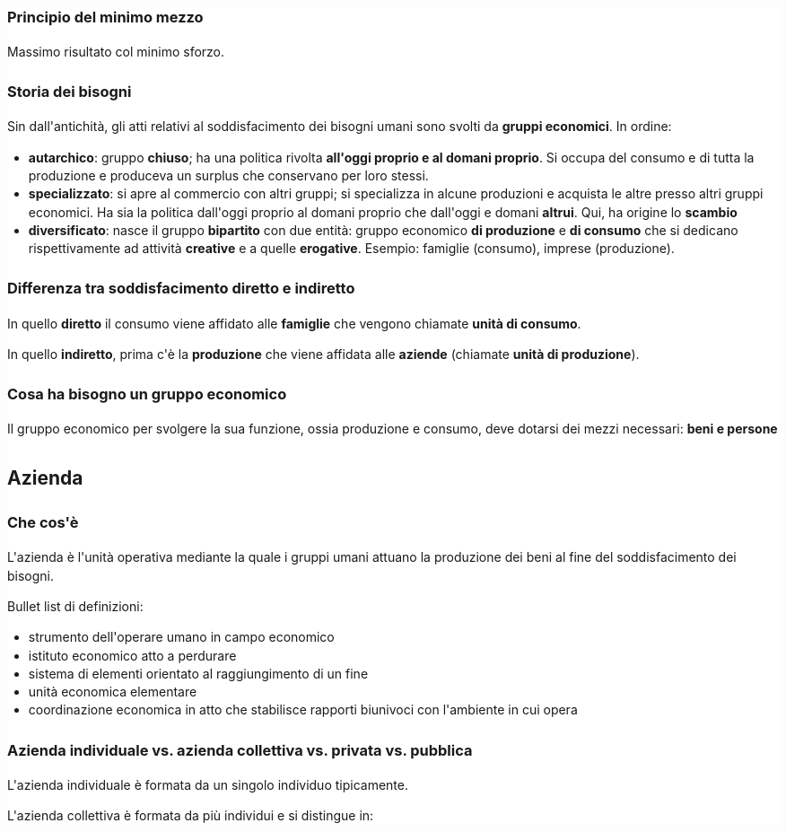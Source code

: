 ### Principio del minimo mezzo

Massimo risultato col minimo sforzo.

### Storia dei bisogni

Sin dall'antichità, gli atti relativi al soddisfacimento dei bisogni umani sono svolti da **gruppi economici**. In ordine:

* **autarchico**: gruppo **chiuso**; ha una politica rivolta **all'oggi proprio e al domani proprio**. Si occupa del consumo e di tutta la produzione e produceva un surplus che conservano per loro stessi.
* **specializzato**: si apre al commercio con altri gruppi; si specializza in alcune produzioni e acquista le altre presso altri gruppi economici. Ha sia la politica dall'oggi proprio al domani proprio che dall'oggi e domani **altrui**. Qui, ha origine lo **scambio**
* **diversificato**: nasce il gruppo **bipartito** con due entità: gruppo economico **di produzione** e **di consumo** che si dedicano rispettivamente ad attività **creative** e a quelle **erogative**. Esempio: famiglie (consumo), imprese (produzione).

### Differenza tra soddisfacimento diretto e indiretto

In quello **diretto** il consumo viene affidato alle **famiglie** che vengono chiamate **unità di consumo**.

In quello **indiretto**, prima c'è la **produzione** che viene affidata alle **aziende** (chiamate **unità di produzione**).

### Cosa ha bisogno un gruppo economico

Il gruppo economico per svolgere la sua funzione, ossia produzione e consumo, deve dotarsi dei mezzi necessari: **beni e persone**

## Azienda

### Che cos'è

L'azienda è l'unità operativa mediante la quale i gruppi umani attuano la produzione dei beni al fine del soddisfacimento dei bisogni.

Bullet list di definizioni:

* strumento dell'operare umano in campo economico
* istituto economico atto a perdurare
* sistema di elementi orientato al raggiungimento di un fine
* unità economica elementare
* coordinazione economica in atto che stabilisce rapporti biunivoci con l'ambiente in cui opera

### Azienda individuale vs. azienda collettiva vs. privata vs. pubblica

L'azienda individuale è formata da un singolo individuo tipicamente.

L'azienda collettiva è formata da più individui e si distingue in:
